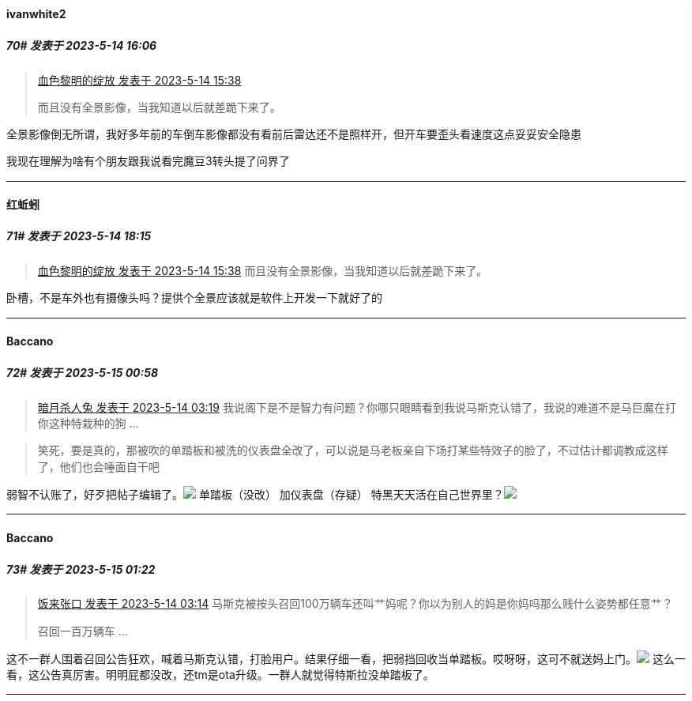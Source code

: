 ####  ivanwhite2  
##### 70#       发表于 2023-5-14 16:06

<blockquote><a href="httphttps://bbs.saraba1st.com/2b/forum.php?mod=redirect&amp;goto=findpost&amp;pid=60841874&amp;ptid=2134086" target="_blank">血色黎明的绽放 发表于 2023-5-14 15:38</a>

而且没有全景影像，当我知道以后就差跪下来了。</blockquote>
全景影像倒无所谓，我好多年前的车倒车影像都没有看前后雷达还不是照样开，但开车要歪头看速度这点妥妥安全隐患

我现在理解为啥有个朋友跟我说看完魔豆3转头提了问界了


*****

####  红蚯蚓  
##### 71#       发表于 2023-5-14 18:15

<blockquote><a href="httphttps://bbs.saraba1st.com/2b/forum.php?mod=redirect&amp;goto=findpost&amp;pid=60841874&amp;ptid=2134086" target="_blank">血色黎明的绽放 发表于 2023-5-14 15:38</a>
而且没有全景影像，当我知道以后就差跪下来了。</blockquote>
卧槽，不是车外也有摄像头吗？提供个全景应该就是软件上开发一下就好了的


*****

####  Baccano  
##### 72#       发表于 2023-5-15 00:58

<blockquote><a href="httphttps://bbs.saraba1st.com/2b/forum.php?mod=redirect&amp;goto=findpost&amp;pid=60838448&amp;ptid=2134086" target="_blank">暗月杀人兔 发表于 2023-5-14 03:19</a>
我说阁下是不是智力有问题？你哪只眼睛看到我说马斯克认错了，我说的难道不是马巨魔在打你这种特栽种的狗 ...</blockquote><blockquote>笑死，要是真的，那被吹的单踏板和被洗的仪表盘全改了，可以说是马老板亲自下场打某些特效子的脸了，不过估计都调教成这样了，他们也会唾面自干吧</blockquote>
弱智不认账了，好歹把帖子编辑了。<img src="https://static.saraba1st.com/image/smiley/face2017/049.png" referrerpolicy="no-referrer">
单踏板（没改）
加仪表盘（存疑）
特黑天天活在自己世界里？<img src="https://static.saraba1st.com/image/smiley/face2017/049.png" referrerpolicy="no-referrer">


*****

####  Baccano  
##### 73#       发表于 2023-5-15 01:22

<blockquote><a href="httphttps://bbs.saraba1st.com/2b/forum.php?mod=redirect&amp;goto=findpost&amp;pid=60838442&amp;ptid=2134086" target="_blank">饭来张口 发表于 2023-5-14 03:14</a>
马斯克被按头召回100万辆车还叫艹妈呢？你以为别人的妈是你妈吗那么贱什么姿势都任意艹？

召回一百万辆车 ...</blockquote>
这不一群人围着召回公告狂欢，喊着马斯克认错，打脸用户。结果仔细一看，把弱挡回收当单踏板。哎呀呀，这可不就送妈上门。<img src="https://static.saraba1st.com/image/smiley/face2017/049.png" referrerpolicy="no-referrer">
这么一看，这公告真厉害。明明屁都没改，还tm是ota升级。一群人就觉得特斯拉没单踏板了。


*****
